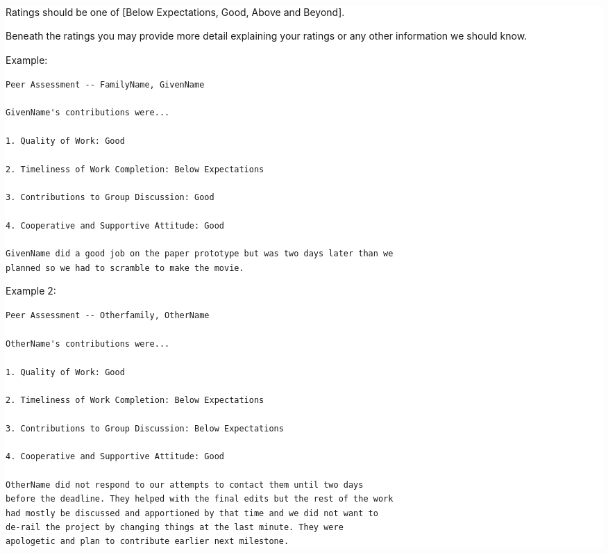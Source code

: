 Ratings should be one of [Below Expectations, Good, Above and Beyond]. 

Beneath the ratings you may provide more detail explaining your ratings or any
other information we should know.


Example:
```
Peer Assessment -- FamilyName, GivenName

GivenName's contributions were... 

1. Quality of Work: Good

2. Timeliness of Work Completion: Below Expectations

3. Contributions to Group Discussion: Good

4. Cooperative and Supportive Attitude: Good

GivenName did a good job on the paper prototype but was two days later than we
planned so we had to scramble to make the movie.

```

Example 2:
```
Peer Assessment -- Otherfamily, OtherName

OtherName's contributions were... 

1. Quality of Work: Good

2. Timeliness of Work Completion: Below Expectations

3. Contributions to Group Discussion: Below Expectations

4. Cooperative and Supportive Attitude: Good

OtherName did not respond to our attempts to contact them until two days
before the deadline. They helped with the final edits but the rest of the work
had mostly be discussed and apportioned by that time and we did not want to
de-rail the project by changing things at the last minute. They were
apologetic and plan to contribute earlier next milestone.
```

